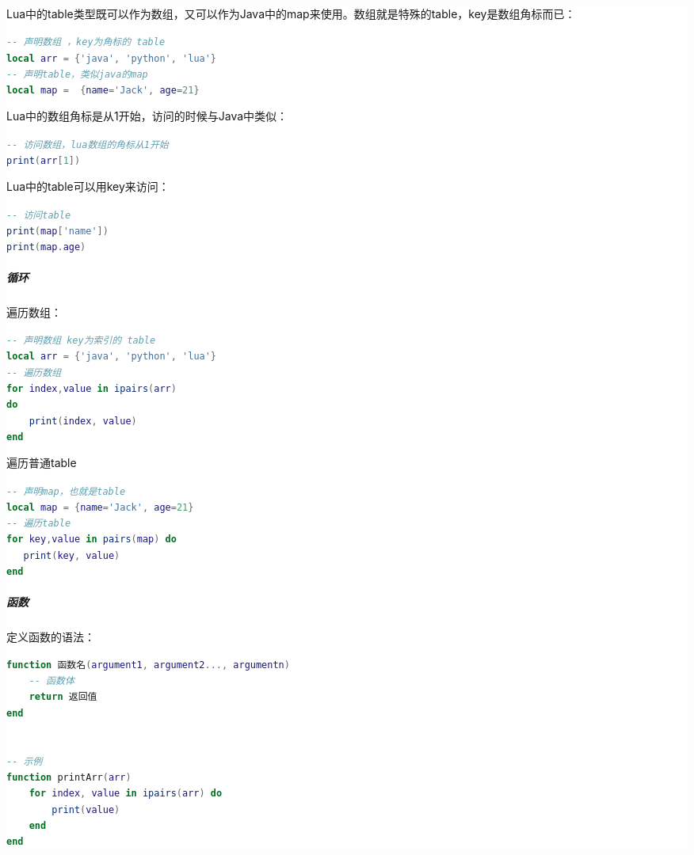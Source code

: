 Lua中的table类型既可以作为数组，又可以作为Java中的map来使用。数组就是特殊的table，key是数组角标而已：

```lua
-- 声明数组 ，key为角标的 table
local arr = {'java', 'python', 'lua'}
-- 声明table，类似java的map
local map =  {name='Jack', age=21}
```

Lua中的数组角标是从1开始，访问的时候与Java中类似：

```lua
-- 访问数组，lua数组的角标从1开始
print(arr[1])
```

Lua中的table可以用key来访问：

```lua
-- 访问table
print(map['name'])
print(map.age)
```



##### 循环

遍历数组：

```lua
-- 声明数组 key为索引的 table
local arr = {'java', 'python', 'lua'}
-- 遍历数组
for index,value in ipairs(arr) 
do
    print(index, value) 
end
```

遍历普通table

```lua
-- 声明map，也就是table
local map = {name='Jack', age=21}
-- 遍历table
for key,value in pairs(map) do
   print(key, value) 
end
```



##### 函数

定义函数的语法：

```lua
function 函数名(argument1, argument2..., argumentn)
    -- 函数体
    return 返回值
end


-- 示例
function printArr(arr)
    for index, value in ipairs(arr) do
        print(value)
    end
end
```
